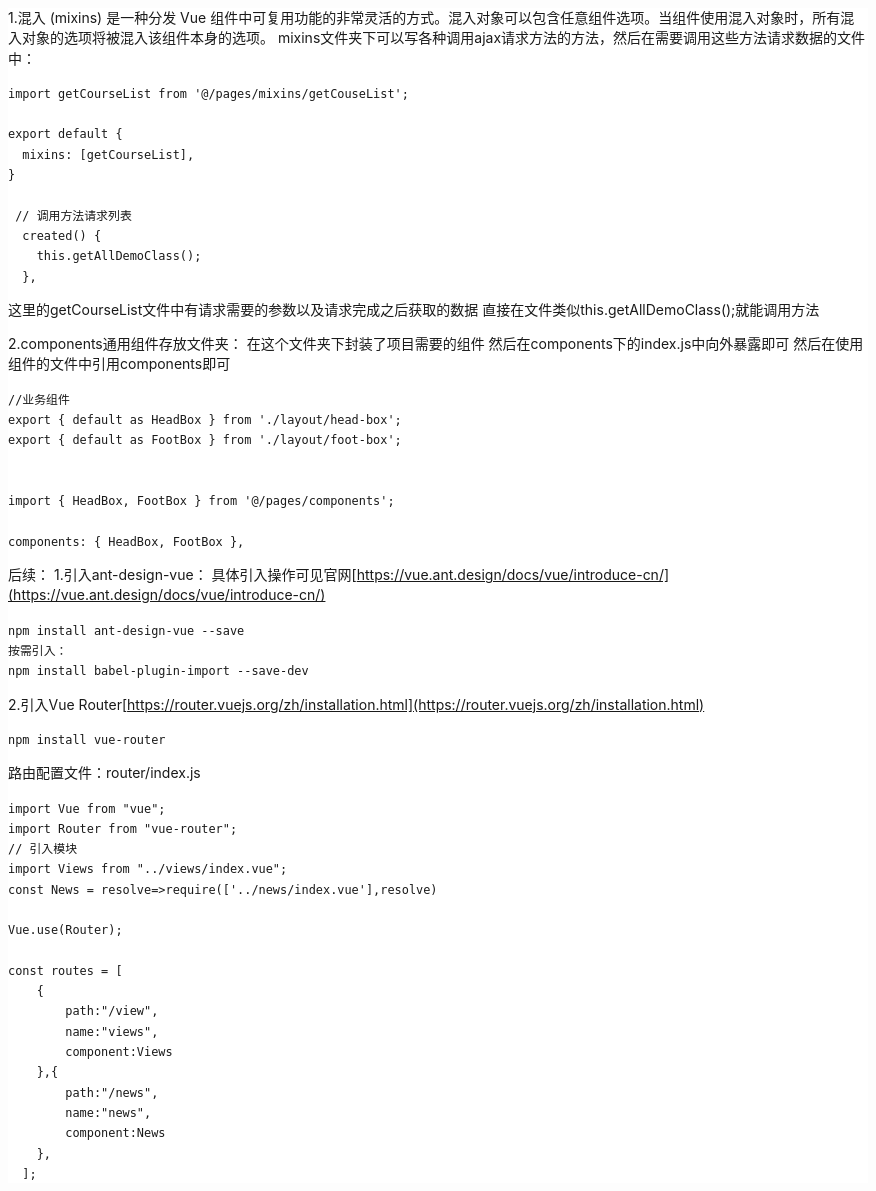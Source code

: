 ```
```
1.混入 (mixins) 是一种分发 Vue 组件中可复用功能的非常灵活的方式。混入对象可以包含任意组件选项。当组件使用混入对象时，所有混入对象的选项将被混入该组件本身的选项。
mixins文件夹下可以写各种调用ajax请求方法的方法，然后在需要调用这些方法请求数据的文件中：
```
import getCourseList from '@/pages/mixins/getCouseList';

export default {
  mixins: [getCourseList],
}

 // 调用方法请求列表
  created() {
    this.getAllDemoClass();
  },
```
这里的getCourseList文件中有请求需要的参数以及请求完成之后获取的数据  直接在文件类似this.getAllDemoClass();就能调用方法

2.components通用组件存放文件夹：
在这个文件夹下封装了项目需要的组件  然后在components下的index.js中向外暴露即可 然后在使用组件的文件中引用components即可 
```
//业务组件
export { default as HeadBox } from './layout/head-box';
export { default as FootBox } from './layout/foot-box';


import { HeadBox, FootBox } from '@/pages/components';

components: { HeadBox, FootBox },
```

后续：
1.引入ant-design-vue：
具体引入操作可见官网[https://vue.ant.design/docs/vue/introduce-cn/](https://vue.ant.design/docs/vue/introduce-cn/)
```
npm install ant-design-vue --save
按需引入：
npm install babel-plugin-import --save-dev
```

2.引入Vue Router[https://router.vuejs.org/zh/installation.html](https://router.vuejs.org/zh/installation.html)
```
npm install vue-router
```
路由配置文件：router/index.js
```
import Vue from "vue";
import Router from "vue-router";
// 引入模块
import Views from "../views/index.vue";
const News = resolve=>require(['../news/index.vue'],resolve)

Vue.use(Router);

const routes = [
    {
        path:"/view",
        name:"views",
        component:Views
    },{
        path:"/news",
        name:"news",
        component:News
    },
  ];
```